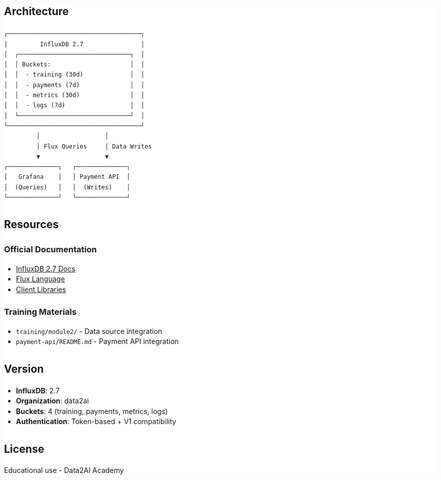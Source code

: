 ## Architecture

```
┌─────────────────────────────────────┐
│         InfluxDB 2.7                │
│  ┌───────────────────────────────┐  │
│  │ Buckets:                      │  │
│  │  - training (30d)             │  │
│  │  - payments (7d)              │  │
│  │  - metrics (30d)              │  │
│  │  - logs (7d)                  │  │
│  └───────────────────────────────┘  │
└─────────────────────────────────────┘
         │                  │
         │ Flux Queries     │ Data Writes
         ▼                  ▼
┌──────────────┐   ┌──────────────┐
│   Grafana    │   │ Payment API  │
│  (Queries)   │   │  (Writes)    │
└──────────────┘   └──────────────┘
```

## Resources

### **Official Documentation**
- [InfluxDB 2.7 Docs](https://docs.influxdata.com/influxdb/v2.7/)
- [Flux Language](https://docs.influxdata.com/flux/v0.x/)
- [Client Libraries](https://docs.influxdata.com/influxdb/v2.7/api-guide/client-libraries/)

### **Training Materials**
- `training/module2/` - Data source integration
- `payment-api/README.md` - Payment API integration

## Version

- **InfluxDB**: 2.7
- **Organization**: data2ai
- **Buckets**: 4 (training, payments, metrics, logs)
- **Authentication**: Token-based + V1 compatibility

## License

Educational use - Data2AI Academy
